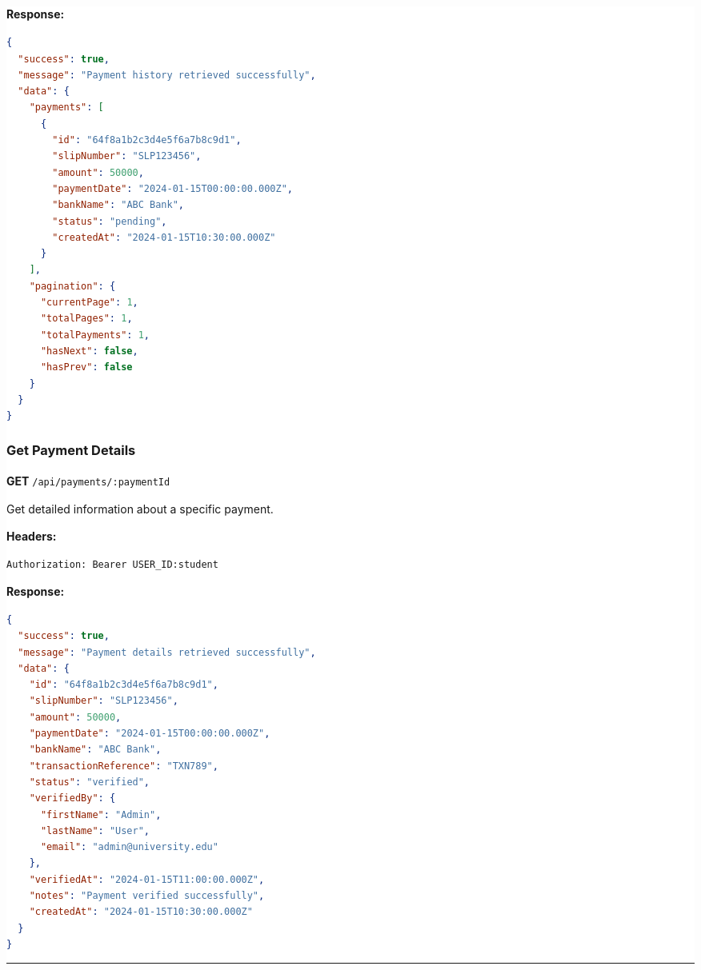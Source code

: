 **Response:**
```json
{
  "success": true,
  "message": "Payment history retrieved successfully",
  "data": {
    "payments": [
      {
        "id": "64f8a1b2c3d4e5f6a7b8c9d1",
        "slipNumber": "SLP123456",
        "amount": 50000,
        "paymentDate": "2024-01-15T00:00:00.000Z",
        "bankName": "ABC Bank",
        "status": "pending",
        "createdAt": "2024-01-15T10:30:00.000Z"
      }
    ],
    "pagination": {
      "currentPage": 1,
      "totalPages": 1,
      "totalPayments": 1,
      "hasNext": false,
      "hasPrev": false
    }
  }
}
```

### Get Payment Details
**GET** `/api/payments/:paymentId`

Get detailed information about a specific payment.

**Headers:**
```
Authorization: Bearer USER_ID:student
```

**Response:**
```json
{
  "success": true,
  "message": "Payment details retrieved successfully",
  "data": {
    "id": "64f8a1b2c3d4e5f6a7b8c9d1",
    "slipNumber": "SLP123456",
    "amount": 50000,
    "paymentDate": "2024-01-15T00:00:00.000Z",
    "bankName": "ABC Bank",
    "transactionReference": "TXN789",
    "status": "verified",
    "verifiedBy": {
      "firstName": "Admin",
      "lastName": "User",
      "email": "admin@university.edu"
    },
    "verifiedAt": "2024-01-15T11:00:00.000Z",
    "notes": "Payment verified successfully",
    "createdAt": "2024-01-15T10:30:00.000Z"
  }
}
```

---